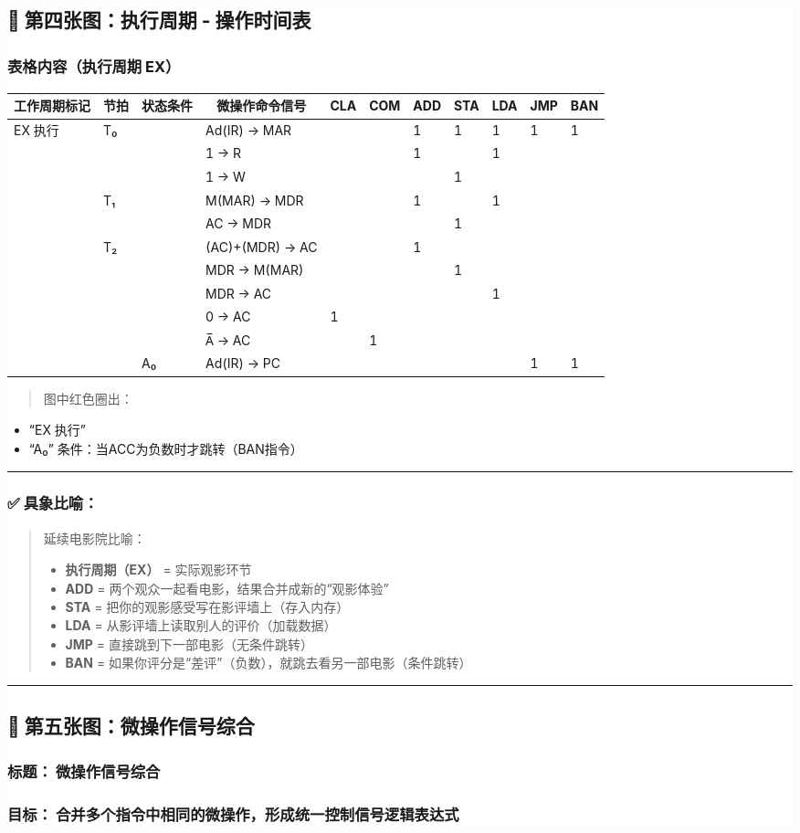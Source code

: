 
## 📌 **第四张图：执行周期 - 操作时间表**

### **表格内容（执行周期 EX）**

| 工作周期标记 | 节拍 | 状态条件 | 微操作命令信号 | CLA | COM | ADD | STA | LDA | JMP | BAN |
|--------------|------|----------|----------------|-----|-----|-----|-----|-----|-----|-----|
| EX 执行      | T₀   |          | Ad(IR) → MAR   |     |     | 1   | 1   | 1   | 1   | 1   |
|              |      |          | 1 → R          |     |     | 1   |     | 1   |     |     |
|              |      |          | 1 → W          |     |     |     | 1   |     |     |     |
|              | T₁   |          | M(MAR) → MDR   |     |     | 1   |     | 1   |     |     |
|              |      |          | AC → MDR       |     |     |     | 1   |     |     |     |
|              | T₂   |          | (AC)+(MDR) → AC |     |     | 1   |     |     |     |     |
|              |      |          | MDR → M(MAR)   |     |     |     | 1   |     |     |     |
|              |      |          | MDR → AC       |     |     |     |     | 1   |     |     |
|              |      |          | 0 → AC         | 1   |     |     |     |     |     |     |
|              |      |          | A̅ → AC         |     | 1   |     |     |     |     |     |
|              |      | A₀     | Ad(IR) → PC    |     |     |     |     |     | 1   | 1   |

> 图中红色圈出：
- “EX 执行”
- “A₀” 条件：当ACC为负数时才跳转（BAN指令）

---

### ✅ **具象比喻：**
> 延续电影院比喻：
>
> - **执行周期（EX）** = 实际观影环节
> - **ADD** = 两个观众一起看电影，结果合并成新的“观影体验”
> - **STA** = 把你的观影感受写在影评墙上（存入内存）
> - **LDA** = 从影评墙上读取别人的评价（加载数据）
> - **JMP** = 直接跳到下一部电影（无条件跳转）
> - **BAN** = 如果你评分是“差评”（负数），就跳去看另一部电影（条件跳转）

---

## 📌 **第五张图：微操作信号综合**

### **标题：** 微操作信号综合

### **目标：** 合并多个指令中相同的微操作，形成统一控制信号逻辑表达式
